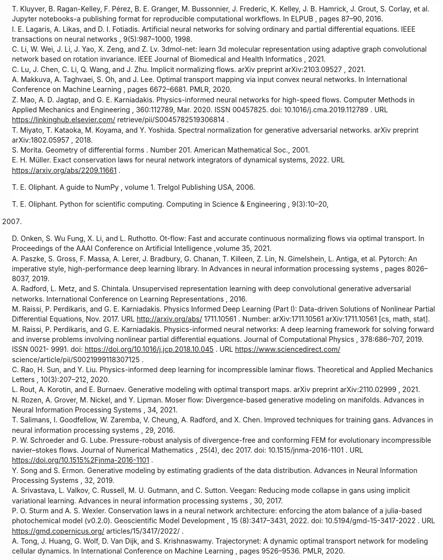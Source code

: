 T. Kluyver, B. Ragan-Kelley, F. Pérez, B. E. Granger, M. Bussonnier, J. Frederic, K. Kelley, J. B. Hamrick, J. Grout, S. Corlay, et al. Jupyter notebooks-a publishing format for reproducible computational workflows. In ELPUB , pages 87–90, 2016.   
I. E. Lagaris, A. Likas, and D. I. Fotiadis. Artificial neural networks for solving ordinary and partial differential equations. IEEE transactions on neural networks , 9(5):987–1000, 1998.   
C. Li, W. Wei, J. Li, J. Yao, X. Zeng, and Z. Lv. 3dmol-net: learn 3d molecular representation using adaptive graph convolutional network based on rotation invariance. IEEE Journal of Biomedical and Health Informatics , 2021.   
C. Lu, J. Chen, C. Li, Q. Wang, and J. Zhu. Implicit normalizing flows. arXiv preprint arXiv:2103.09527 , 2021.   
A. Makkuva, A. Taghvaei, S. Oh, and J. Lee. Optimal transport mapping via input convex neural networks. In International Conference on Machine Learning , pages 6672–6681. PMLR, 2020.   
Z. Mao, A. D. Jagtap, and G. E. Karniadakis. Physics-informed neural networks for high-speed flows. Computer Methods in Applied Mechanics and Engineering , 360:112789, Mar. 2020. ISSN 00457825. doi: 10.1016/j.cma.2019.112789 . URL https://linkinghub.elsevier.com/ retrieve/pii/S0045782519306814 .  
T. Miyato, T. Kataoka, M. Koyama, and Y. Yoshida. Spectral normalization for generative adversarial networks. arXiv preprint arXiv:1802.05957 , 2018.   
S. Morita. Geometry of differential forms . Number 201. American Mathematical Soc., 2001.   
E. H. Müller. Exact conservation laws for neural network integrators of dynamical systems, 2022. URL https://arxiv.org/abs/2209.11661 .  

T. E. Oliphant. A guide to NumPy , volume 1. Trelgol Publishing USA, 2006.  

T. E. Oliphant. Python for scientific computing. Computing in Science & Engineering , 9(3):10–20,  

2007.   
D. Onken, S. Wu Fung, X. Li, and L. Ruthotto. Ot-flow: Fast and accurate continuous normalizing flows via optimal transport. In Proceedings of the AAAI Conference on Artificial Intelligence ,volume 35, 2021.   
A. Paszke, S. Gross, F. Massa, A. Lerer, J. Bradbury, G. Chanan, T. Killeen, Z. Lin, N. Gimelshein, L. Antiga, et al. Pytorch: An imperative style, high-performance deep learning library. In Advances in neural information processing systems , pages 8026–8037, 2019.   
A. Radford, L. Metz, and S. Chintala. Unsupervised representation learning with deep convolutional generative adversarial networks. International Conference on Learning Representations , 2016.   
M. Raissi, P. Perdikaris, and G. E. Karniadakis. Physics Informed Deep Learning (Part I): Data-driven Solutions of Nonlinear Partial Differential Equations, Nov. 2017. URL http://arxiv.org/abs/ 1711.10561 . Number: arXiv:1711.10561 arXiv:1711.10561 [cs, math, stat].   
M. Raissi, P. Perdikaris, and G. E. Karniadakis. Physics-informed neural networks: A deep learning framework for solving forward and inverse problems involving nonlinear partial differential equations. Journal of Computational Physics , 378:686–707, 2019. ISSN 0021- 9991. doi: https://doi.org/10.1016/j.jcp.2018.10.045 . URL https://www.sciencedirect.com/ science/article/pii/S0021999118307125 .  
C. Rao, H. Sun, and Y. Liu. Physics-informed deep learning for incompressible laminar flows. Theoretical and Applied Mechanics Letters , 10(3):207–212, 2020.   
L. Rout, A. Korotin, and E. Burnaev. Generative modeling with optimal transport maps. arXiv preprint arXiv:2110.02999 , 2021.   
N. Rozen, A. Grover, M. Nickel, and Y. Lipman. Moser flow: Divergence-based generative modeling on manifolds. Advances in Neural Information Processing Systems , 34, 2021.   
T. Salimans, I. Goodfellow, W. Zaremba, V. Cheung, A. Radford, and X. Chen. Improved techniques for training gans. Advances in neural information processing systems , 29, 2016.   
P. W. Schroeder and G. Lube. Pressure-robust analysis of divergence-free and conforming FEM for evolutionary incompressible navier–stokes flows. Journal of Numerical Mathematics , 25(4), dec 2017. doi: 10.1515/jnma-2016-1101 . URL https://doi.org/10.1515%2Fjnma-2016-1101 .  
Y. Song and S. Ermon. Generative modeling by estimating gradients of the data distribution. Advances in Neural Information Processing Systems , 32, 2019.   
A. Srivastava, L. Valkov, C. Russell, M. U. Gutmann, and C. Sutton. Veegan: Reducing mode collapse in gans using implicit variational learning. Advances in neural information processing systems , 30, 2017.   
P. O. Sturm and A. S. Wexler. Conservation laws in a neural network architecture: enforcing the atom balance of a julia-based photochemical model (v0.2.0). Geoscientific Model Development , 15 (8):3417–3431, 2022. doi: 10.5194/gmd-15-3417-2022 . URL https://gmd.copernicus.org/ articles/15/3417/2022/ .  
A. Tong, J. Huang, G. Wolf, D. Van Dijk, and S. Krishnaswamy. Trajectorynet: A dynamic optimal transport network for modeling cellular dynamics. In International Conference on Machine Learning , pages 9526–9536. PMLR, 2020.   